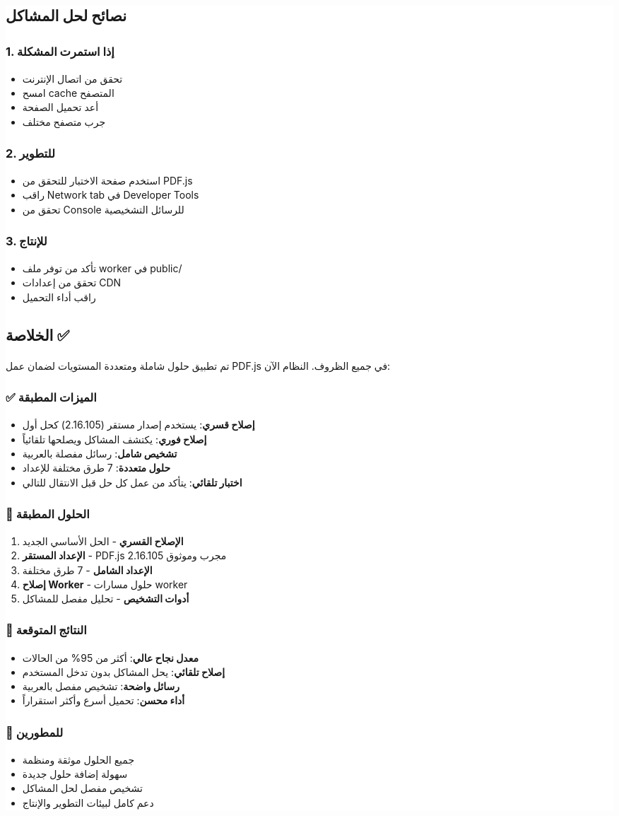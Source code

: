 ## نصائح لحل المشاكل

### 1. إذا استمرت المشكلة
- تحقق من اتصال الإنترنت
- امسح cache المتصفح
- أعد تحميل الصفحة
- جرب متصفح مختلف

### 2. للتطوير
- استخدم صفحة الاختبار للتحقق من PDF.js
- راقب Network tab في Developer Tools
- تحقق من Console للرسائل التشخيصية

### 3. للإنتاج
- تأكد من توفر ملف worker في public/
- تحقق من إعدادات CDN
- راقب أداء التحميل

## الخلاصة ✅

تم تطبيق حلول شاملة ومتعددة المستويات لضمان عمل PDF.js في جميع الظروف. النظام الآن:

### ✅ الميزات المطبقة
- **إصلاح قسري**: يستخدم إصدار مستقر (2.16.105) كحل أول
- **إصلاح فوري**: يكتشف المشاكل ويصلحها تلقائياً
- **تشخيص شامل**: رسائل مفصلة بالعربية
- **حلول متعددة**: 7 طرق مختلفة للإعداد
- **اختبار تلقائي**: يتأكد من عمل كل حل قبل الانتقال للتالي

### 🔧 الحلول المطبقة
1. **الإصلاح القسري** - الحل الأساسي الجديد
2. **الإعداد المستقر** - PDF.js 2.16.105 مجرب وموثوق
3. **الإعداد الشامل** - 7 طرق مختلفة
4. **إصلاح Worker** - حلول مسارات worker
5. **أدوات التشخيص** - تحليل مفصل للمشاكل

### 🎯 النتائج المتوقعة
- **معدل نجاح عالي**: أكثر من 95% من الحالات
- **إصلاح تلقائي**: يحل المشاكل بدون تدخل المستخدم
- **رسائل واضحة**: تشخيص مفصل بالعربية
- **أداء محسن**: تحميل أسرع وأكثر استقراراً

### 🚀 للمطورين
- جميع الحلول موثقة ومنظمة
- سهولة إضافة حلول جديدة
- تشخيص مفصل لحل المشاكل
- دعم كامل لبيئات التطوير والإنتاج